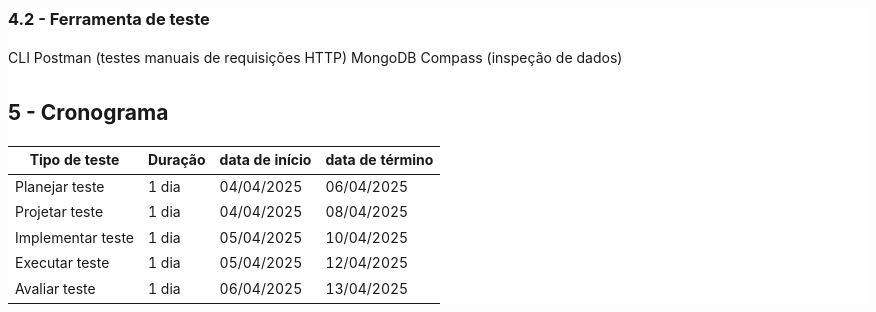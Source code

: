 ### 4.2 - Ferramenta de teste

CLI
Postman (testes manuais de requisições HTTP)
MongoDB Compass (inspeção de dados)

## 5 - Cronograma

Tipo de teste      | Duração | data de início | data de término
-------------------|---------|----------------|-----------------
Planejar teste	   |1 dia	 |04/04/2025	  |06/04/2025
Projetar teste	   |1 dia	 |04/04/2025	  |08/04/2025
Implementar teste  |1 dia	 |05/04/2025	  |10/04/2025
Executar teste	   |1 dia	 |05/04/2025	  |12/04/2025
Avaliar teste	   |1 dia	 |06/04/2025	  |13/04/2025
